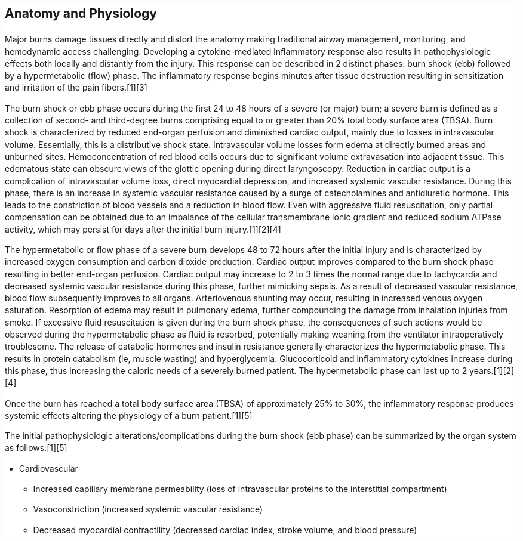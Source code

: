 ## Anatomy and Physiology

Major burns damage tissues directly and distort the anatomy making traditional airway management, monitoring, and hemodynamic access challenging. Developing a cytokine-mediated inflammatory response also results in pathophysiologic effects both locally and distantly from the injury. This response can be described in 2 distinct phases: burn shock (ebb) followed by a hypermetabolic (flow) phase. The inflammatory response begins minutes after tissue destruction resulting in sensitization and irritation of the pain fibers.[1][3]

The burn shock or ebb phase occurs during the first 24 to 48 hours of a severe (or major) burn; a severe burn is defined as a collection of second- and third-degree burns comprising equal to or greater than 20% total body surface area (TBSA). Burn shock is characterized by reduced end-organ perfusion and diminished cardiac output, mainly due to losses in intravascular volume. Essentially, this is a distributive shock state. Intravascular volume losses form edema at directly burned areas and unburned sites. Hemoconcentration of red blood cells occurs due to significant volume extravasation into adjacent tissue. This edematous state can obscure views of the glottic opening during direct laryngoscopy. Reduction in cardiac output is a complication of intravascular volume loss, direct myocardial depression, and increased systemic vascular resistance. During this phase, there is an increase in systemic vascular resistance caused by a surge of catecholamines and antidiuretic hormone. This leads to the constriction of blood vessels and a reduction in blood flow. Even with aggressive fluid resuscitation, only partial compensation can be obtained due to an imbalance of the cellular transmembrane ionic gradient and reduced sodium ATPase activity, which may persist for days after the initial burn injury.[1][2][4]

The hypermetabolic or flow phase of a severe burn develops 48 to 72 hours after the initial injury and is characterized by increased oxygen consumption and carbon dioxide production. Cardiac output improves compared to the burn shock phase resulting in better end-organ perfusion. Cardiac output may increase to 2 to 3 times the normal range due to tachycardia and decreased systemic vascular resistance during this phase, further mimicking sepsis. As a result of decreased vascular resistance, blood flow subsequently improves to all organs. Arteriovenous shunting may occur, resulting in increased venous oxygen saturation. Resorption of edema may result in pulmonary edema, further compounding the damage from inhalation injuries from smoke. If excessive fluid resuscitation is given during the burn shock phase, the consequences of such actions would be observed during the hypermetabolic phase as fluid is resorbed, potentially making weaning from the ventilator intraoperatively troublesome. The release of catabolic hormones and insulin resistance generally characterizes the hypermetabolic phase. This results in protein catabolism (ie, muscle wasting) and hyperglycemia. Glucocorticoid and inflammatory cytokines increase during this phase, thus increasing the caloric needs of a severely burned patient. The hypermetabolic phase can last up to 2 years.[1][2][4]

Once the burn has reached a total body surface area (TBSA) of approximately 25% to 30%, the inflammatory response produces systemic effects altering the physiology of a burn patient.[1][5]

The initial pathophysiologic alterations/complications during the burn shock (ebb phase) can be summarized by the organ system as follows:[1][5]

- Cardiovascular

  - Increased capillary membrane permeability (loss of intravascular proteins to the interstitial compartment)

  - Vasoconstriction (increased systemic vascular resistance)

  - Decreased myocardial contractility (decreased cardiac index, stroke volume, and blood pressure)

